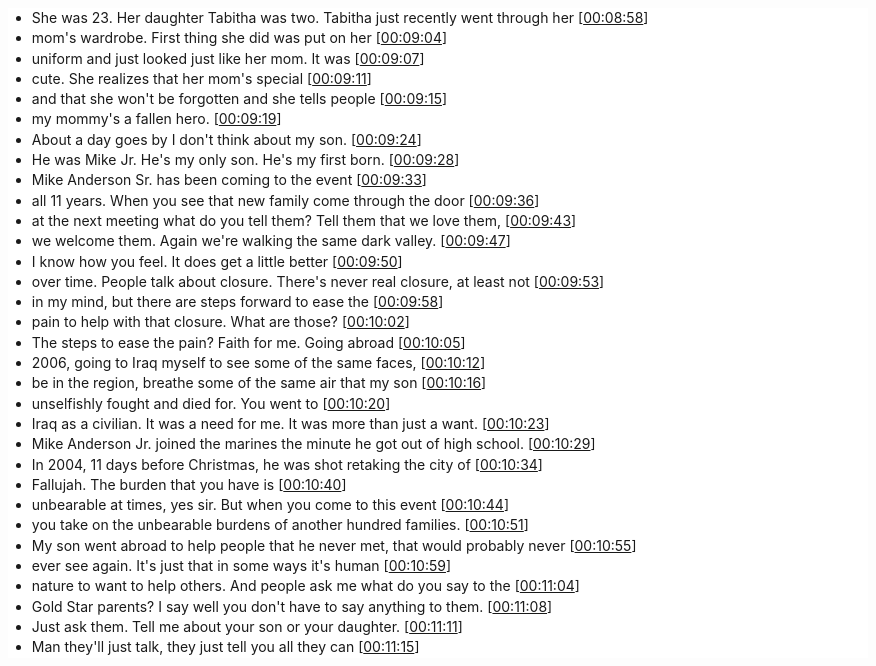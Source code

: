 *  She was 23. Her daughter Tabitha was two. Tabitha just recently went through her [[00:08:58](https://www.youtube.com/watch?v=lh9TiIFgXFI&t=538.36s)]
*  mom's wardrobe. First thing she did was put on her [[00:09:04](https://www.youtube.com/watch?v=lh9TiIFgXFI&t=544.2s)]
*  uniform and just looked just like her mom. It was [[00:09:07](https://www.youtube.com/watch?v=lh9TiIFgXFI&t=547.72s)]
*  cute. She realizes that her mom's special [[00:09:11](https://www.youtube.com/watch?v=lh9TiIFgXFI&t=551.5600000000001s)]
*  and that she won't be forgotten and she tells people [[00:09:15](https://www.youtube.com/watch?v=lh9TiIFgXFI&t=555.88s)]
*  my mommy's a fallen hero. [[00:09:19](https://www.youtube.com/watch?v=lh9TiIFgXFI&t=559.8000000000001s)]
*  About a day goes by I don't think about my son. [[00:09:24](https://www.youtube.com/watch?v=lh9TiIFgXFI&t=564.5200000000001s)]
*  He was Mike Jr. He's my only son. He's my first born. [[00:09:28](https://www.youtube.com/watch?v=lh9TiIFgXFI&t=568.5200000000001s)]
*  Mike Anderson Sr. has been coming to the event [[00:09:33](https://www.youtube.com/watch?v=lh9TiIFgXFI&t=573.32s)]
*  all 11 years. When you see that new family come through the door [[00:09:36](https://www.youtube.com/watch?v=lh9TiIFgXFI&t=576.9200000000001s)]
*  at the next meeting what do you tell them? Tell them that we love them, [[00:09:43](https://www.youtube.com/watch?v=lh9TiIFgXFI&t=583.48s)]
*  we welcome them. Again we're walking the same dark valley. [[00:09:47](https://www.youtube.com/watch?v=lh9TiIFgXFI&t=587.1600000000001s)]
*  I know how you feel. It does get a little better [[00:09:50](https://www.youtube.com/watch?v=lh9TiIFgXFI&t=590.36s)]
*  over time. People talk about closure. There's never real closure, at least not [[00:09:53](https://www.youtube.com/watch?v=lh9TiIFgXFI&t=593.96s)]
*  in my mind, but there are steps forward to ease the [[00:09:58](https://www.youtube.com/watch?v=lh9TiIFgXFI&t=598.7600000000001s)]
*  pain to help with that closure. What are those? [[00:10:02](https://www.youtube.com/watch?v=lh9TiIFgXFI&t=602.04s)]
*  The steps to ease the pain? Faith for me. Going abroad [[00:10:05](https://www.youtube.com/watch?v=lh9TiIFgXFI&t=605.0s)]
*  2006, going to Iraq myself to see some of the same faces, [[00:10:12](https://www.youtube.com/watch?v=lh9TiIFgXFI&t=612.28s)]
*  be in the region, breathe some of the same air that my son [[00:10:16](https://www.youtube.com/watch?v=lh9TiIFgXFI&t=616.52s)]
*  unselfishly fought and died for. You went to [[00:10:20](https://www.youtube.com/watch?v=lh9TiIFgXFI&t=620.12s)]
*  Iraq as a civilian. It was a need for me. It was more than just a want. [[00:10:23](https://www.youtube.com/watch?v=lh9TiIFgXFI&t=623.4s)]
*  Mike Anderson Jr. joined the marines the minute he got out of high school. [[00:10:29](https://www.youtube.com/watch?v=lh9TiIFgXFI&t=629.4s)]
*  In 2004, 11 days before Christmas, he was shot retaking the city of [[00:10:34](https://www.youtube.com/watch?v=lh9TiIFgXFI&t=634.4399999999999s)]
*  Fallujah. The burden that you have is [[00:10:40](https://www.youtube.com/watch?v=lh9TiIFgXFI&t=640.36s)]
*  unbearable at times, yes sir. But when you come to this event [[00:10:44](https://www.youtube.com/watch?v=lh9TiIFgXFI&t=644.84s)]
*  you take on the unbearable burdens of another hundred families. [[00:10:51](https://www.youtube.com/watch?v=lh9TiIFgXFI&t=651.16s)]
*  My son went abroad to help people that he never met, that would probably never [[00:10:55](https://www.youtube.com/watch?v=lh9TiIFgXFI&t=655.48s)]
*  ever see again. It's just that in some ways it's human [[00:10:59](https://www.youtube.com/watch?v=lh9TiIFgXFI&t=659.24s)]
*  nature to want to help others. And people ask me what do you say to the [[00:11:04](https://www.youtube.com/watch?v=lh9TiIFgXFI&t=664.2s)]
*  Gold Star parents? I say well you don't have to say anything to them. [[00:11:08](https://www.youtube.com/watch?v=lh9TiIFgXFI&t=668.52s)]
*  Just ask them. Tell me about your son or your daughter. [[00:11:11](https://www.youtube.com/watch?v=lh9TiIFgXFI&t=671.96s)]
*  Man they'll just talk, they just tell you all they can [[00:11:15](https://www.youtube.com/watch?v=lh9TiIFgXFI&t=675.5600000000001s)]